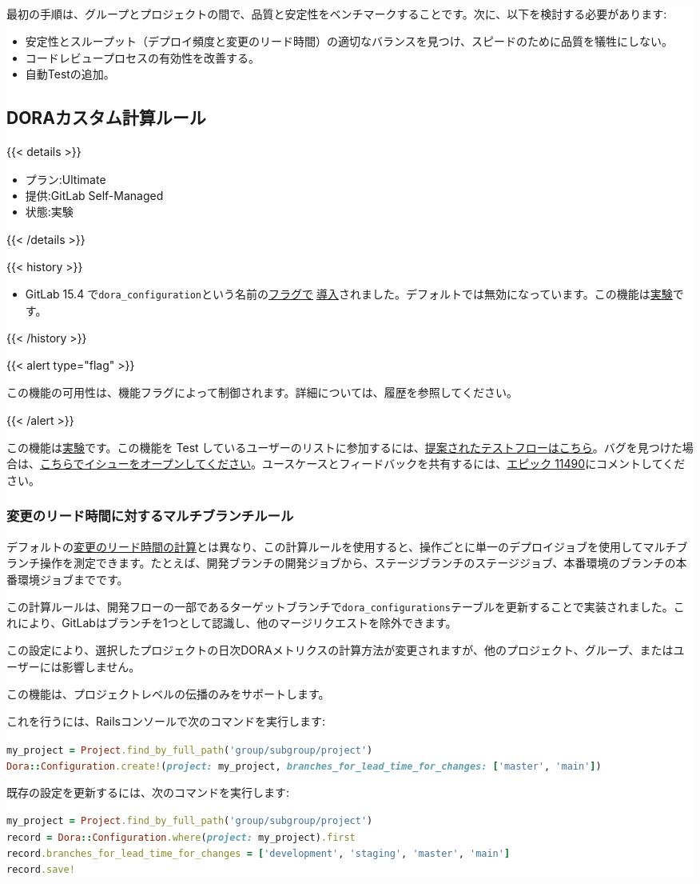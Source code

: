 最初の手順は、グループとプロジェクトの間で、品質と安定性をベンチマークすることです。次に、以下を検討する必要があります:

- 安定性とスループット（デプロイ頻度と変更のリード時間）の適切なバランスを見つけ、スピードのために品質を犠牲にしない。
- コードレビュープロセスの有効性を改善する。
- 自動Testの追加。

## DORAカスタム計算ルール

{{< details >}}

- プラン:Ultimate
- 提供:GitLab Self-Managed
- 状態:実験

{{< /details >}}

{{< history >}}

- GitLab 15.4 で`dora_configuration`という名前の[フラグで](../../administration/feature_flags.md) [導入](https://gitlab.com/gitlab-org/gitlab/-/merge_requests/96561)されました。デフォルトでは無効になっています。この機能は[実験](../../policy/development_stages_support.md)です。

{{< /history >}}

{{< alert type="flag" >}}

この機能の可用性は、機能フラグによって制御されます。詳細については、履歴を参照してください。

{{< /alert >}}

この機能は[実験](../../policy/development_stages_support.md)です。この機能を Test しているユーザーのリストに参加するには、[提案されたテストフローはこちら](https://gitlab.com/gitlab-org/gitlab/-/merge_requests/96561#steps-to-check-on-localhost)。バグを見つけた場合は、[こちらでイシューをオープンしてください](https://gitlab.com/groups/gitlab-org/-/epics/11490)。ユースケースとフィードバックを共有するには、[エピック 11490](https://gitlab.com/groups/gitlab-org/-/epics/11490)にコメントしてください。

### 変更のリード時間に対するマルチブランチルール

デフォルトの[変更のリード時間の計算](#how-lead-time-for-changes-is-calculated)とは異なり、この計算ルールを使用すると、操作ごとに単一のデプロイジョブを使用してマルチブランチ操作を測定できます。たとえば、開発ブランチの開発ジョブから、ステージブランチのステージジョブ、本番環境のブランチの本番環境ジョブまでです。

この計算ルールは、開発フローの一部であるターゲットブランチで`dora_configurations`テーブルを更新することで実装されました。これにより、GitLabはブランチを1つとして認識し、他のマージリクエストを除外できます。

この設定により、選択したプロジェクトの日次DORAメトリクスの計算方法が変更されますが、他のプロジェクト、グループ、またはユーザーには影響しません。

この機能は、プロジェクトレベルの伝播のみをサポートします。

これを行うには、Railsコンソールで次のコマンドを実行します:

```ruby
my_project = Project.find_by_full_path('group/subgroup/project')
Dora::Configuration.create!(project: my_project, branches_for_lead_time_for_changes: ['master', 'main'])
```

既存の設定を更新するには、次のコマンドを実行します:

```ruby
my_project = Project.find_by_full_path('group/subgroup/project')
record = Dora::Configuration.where(project: my_project).first
record.branches_for_lead_time_for_changes = ['development', 'staging', 'master', 'main']
record.save!
```
